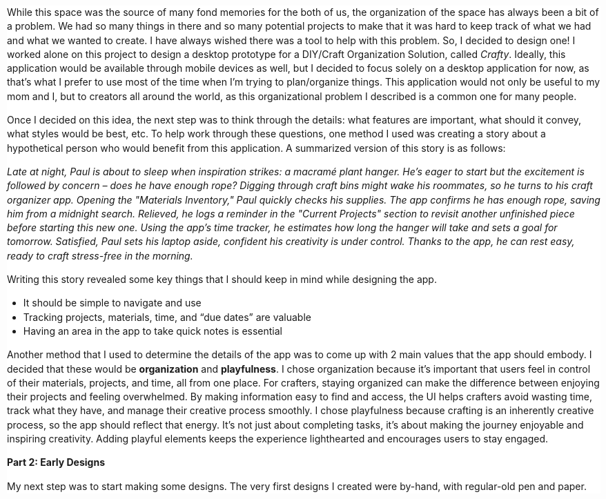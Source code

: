 While this space was the source of many fond memories for the both of us, the organization of the space has always been a bit of a problem. We had so many things in there and so many potential projects to make that it was hard to keep track of what we had and what we wanted to create. I have always wished there was a tool to help with this problem. So, I decided to design one! I worked alone on this project to design a desktop prototype for a DIY/Craft Organization Solution, called *Crafty*. Ideally, this application would be available through mobile devices as well, but I decided to focus solely on a desktop application for now, as that’s what I prefer to use most of the time when I’m trying to plan/organize things. This application would not only be useful to my mom and I, but to creators all around the world, as this organizational problem I described is a common one for many people. 

Once I decided on this idea, the next step was to think through the details: what features are important, what should it convey, what styles would be best, etc. To help work through these questions, one method I used was creating a story about a hypothetical person who would benefit from this application. A summarized version of this story is as follows: 

*Late at night, Paul is about to sleep when inspiration strikes: a macramé plant hanger. He’s eager to start but the excitement is followed by concern – does he have enough rope? Digging through craft bins might wake his roommates, so he turns to his craft organizer app. Opening the "Materials Inventory," Paul quickly checks his supplies. The app confirms he has enough rope, saving him from a midnight search. Relieved, he logs a reminder in the "Current Projects" section to revisit another unfinished piece before starting this new one. Using the app’s time tracker, he estimates how long the hanger will take and sets a goal for tomorrow. Satisfied, Paul sets his laptop aside, confident his creativity is under control. Thanks to the app, he can rest easy, ready to craft stress-free in the morning.*

Writing this story revealed some key things that I should keep in mind while designing the app. 
- It should be simple to navigate and use
- Tracking projects, materials, time, and “due dates” are valuable 
- Having an area in the app to take quick notes is essential

Another method that I used to determine the details of the app was to come up with 2 main values that the app should embody. I decided that these would be **organization** and **playfulness**. I chose organization because it’s important that users feel in control of their materials, projects, and time, all from one place. For crafters, staying organized can make the difference between enjoying their projects and feeling overwhelmed. By making information easy to find and access, the UI helps crafters avoid wasting time, track what they have, and manage their creative process smoothly. I chose playfulness because crafting is an inherently creative process, so the app should reflect that energy. It’s not just about completing tasks, it’s about making the journey enjoyable and inspiring creativity. Adding playful elements keeps the experience lighthearted and encourages users to stay engaged.

**Part 2: Early Designs**

My next step was to start making some designs. The very first designs I created were by-hand, with regular-old pen and paper.

<div class="resized-image">